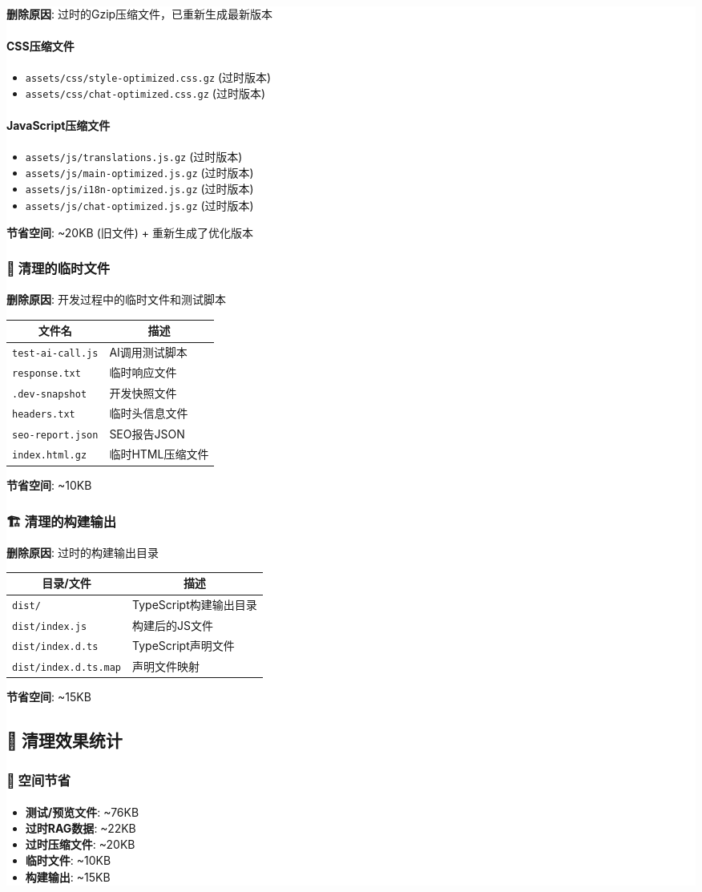 **删除原因**: 过时的Gzip压缩文件，已重新生成最新版本

#### CSS压缩文件
- `assets/css/style-optimized.css.gz` (过时版本)
- `assets/css/chat-optimized.css.gz` (过时版本)

#### JavaScript压缩文件  
- `assets/js/translations.js.gz` (过时版本)
- `assets/js/main-optimized.js.gz` (过时版本)
- `assets/js/i18n-optimized.js.gz` (过时版本)
- `assets/js/chat-optimized.js.gz` (过时版本)

**节省空间**: ~20KB (旧文件) + 重新生成了优化版本

### 🧪 清理的临时文件

**删除原因**: 开发过程中的临时文件和测试脚本

| 文件名 | 描述 |
|--------|------|
| `test-ai-call.js` | AI调用测试脚本 |
| `response.txt` | 临时响应文件 |
| `.dev-snapshot` | 开发快照文件 |
| `headers.txt` | 临时头信息文件 |
| `seo-report.json` | SEO报告JSON |
| `index.html.gz` | 临时HTML压缩文件 |

**节省空间**: ~10KB

### 🏗️ 清理的构建输出

**删除原因**: 过时的构建输出目录

| 目录/文件 | 描述 |
|-----------|------|
| `dist/` | TypeScript构建输出目录 |
| `dist/index.js` | 构建后的JS文件 |
| `dist/index.d.ts` | TypeScript声明文件 |
| `dist/index.d.ts.map` | 声明文件映射 |

**节省空间**: ~15KB

## 🎯 清理效果统计

### 💾 空间节省
- **测试/预览文件**: ~76KB
- **过时RAG数据**: ~22KB  
- **过时压缩文件**: ~20KB
- **临时文件**: ~10KB
- **构建输出**: ~15KB
